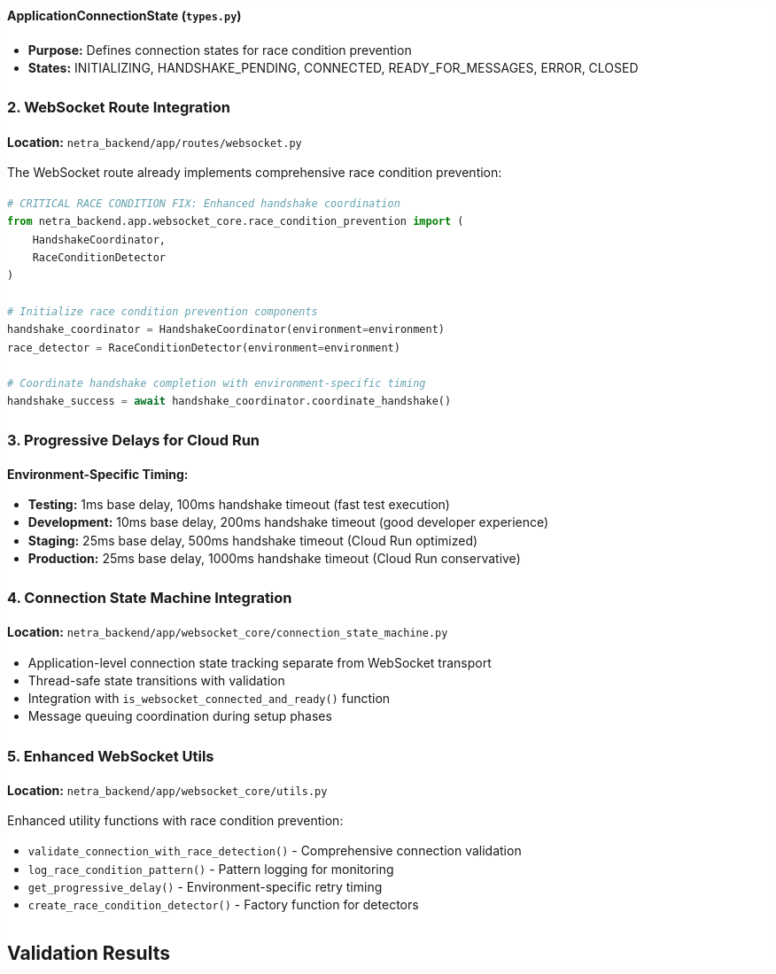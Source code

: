 #### ApplicationConnectionState (`types.py`)
- **Purpose:** Defines connection states for race condition prevention
- **States:** INITIALIZING, HANDSHAKE_PENDING, CONNECTED, READY_FOR_MESSAGES, ERROR, CLOSED

### 2. WebSocket Route Integration

**Location:** `netra_backend/app/routes/websocket.py`

The WebSocket route already implements comprehensive race condition prevention:

```python
# CRITICAL RACE CONDITION FIX: Enhanced handshake coordination
from netra_backend.app.websocket_core.race_condition_prevention import (
    HandshakeCoordinator,
    RaceConditionDetector
)

# Initialize race condition prevention components
handshake_coordinator = HandshakeCoordinator(environment=environment)
race_detector = RaceConditionDetector(environment=environment)

# Coordinate handshake completion with environment-specific timing
handshake_success = await handshake_coordinator.coordinate_handshake()
```

### 3. Progressive Delays for Cloud Run

**Environment-Specific Timing:**
- **Testing:** 1ms base delay, 100ms handshake timeout (fast test execution)
- **Development:** 10ms base delay, 200ms handshake timeout (good developer experience)
- **Staging:** 25ms base delay, 500ms handshake timeout (Cloud Run optimized)
- **Production:** 25ms base delay, 1000ms handshake timeout (Cloud Run conservative)

### 4. Connection State Machine Integration

**Location:** `netra_backend/app/websocket_core/connection_state_machine.py`

- Application-level connection state tracking separate from WebSocket transport
- Thread-safe state transitions with validation
- Integration with `is_websocket_connected_and_ready()` function
- Message queuing coordination during setup phases

### 5. Enhanced WebSocket Utils

**Location:** `netra_backend/app/websocket_core/utils.py`

Enhanced utility functions with race condition prevention:
- `validate_connection_with_race_detection()` - Comprehensive connection validation
- `log_race_condition_pattern()` - Pattern logging for monitoring
- `get_progressive_delay()` - Environment-specific retry timing
- `create_race_condition_detector()` - Factory function for detectors

## Validation Results
